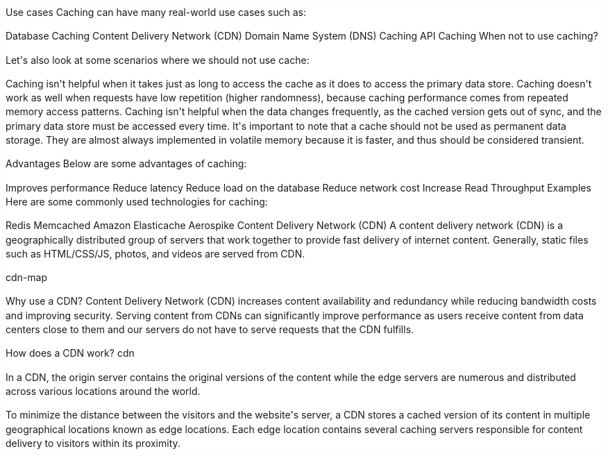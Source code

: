 Use cases
Caching can have many real-world use cases such as:

Database Caching
Content Delivery Network (CDN)
Domain Name System (DNS) Caching
API Caching
When not to use caching?

Let's also look at some scenarios where we should not use cache:

Caching isn't helpful when it takes just as long to access the cache as it does to access the primary data store.
Caching doesn't work as well when requests have low repetition (higher randomness), because caching performance comes from repeated memory access patterns.
Caching isn't helpful when the data changes frequently, as the cached version gets out of sync, and the primary data store must be accessed every time.
It's important to note that a cache should not be used as permanent data storage. They are almost always implemented in volatile memory because it is faster, and thus should be considered transient.

Advantages
Below are some advantages of caching:

Improves performance
Reduce latency
Reduce load on the database
Reduce network cost
Increase Read Throughput
Examples
Here are some commonly used technologies for caching:

Redis
Memcached
Amazon Elasticache
Aerospike
Content Delivery Network (CDN)
A content delivery network (CDN) is a geographically distributed group of servers that work together to provide fast delivery of internet content. Generally, static files such as HTML/CSS/JS, photos, and videos are served from CDN.

cdn-map

Why use a CDN?
Content Delivery Network (CDN) increases content availability and redundancy while reducing bandwidth costs and improving security. Serving content from CDNs can significantly improve performance as users receive content from data centers close to them and our servers do not have to serve requests that the CDN fulfills.

How does a CDN work?
cdn

In a CDN, the origin server contains the original versions of the content while the edge servers are numerous and distributed across various locations around the world.

To minimize the distance between the visitors and the website's server, a CDN stores a cached version of its content in multiple geographical locations known as edge locations. Each edge location contains several caching servers responsible for content delivery to visitors within its proximity.
